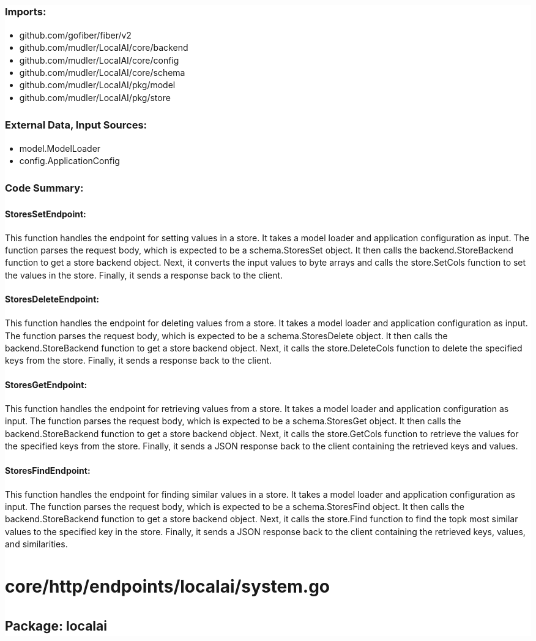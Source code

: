 ### Imports:  
  
- github.com/gofiber/fiber/v2  
- github.com/mudler/LocalAI/core/backend  
- github.com/mudler/LocalAI/core/config  
- github.com/mudler/LocalAI/core/schema  
- github.com/mudler/LocalAI/pkg/model  
- github.com/mudler/LocalAI/pkg/store  
  
### External Data, Input Sources:  
  
- model.ModelLoader  
- config.ApplicationConfig  
  
### Code Summary:  
  
#### StoresSetEndpoint:  
  
This function handles the endpoint for setting values in a store. It takes a model loader and application configuration as input. The function parses the request body, which is expected to be a schema.StoresSet object. It then calls the backend.StoreBackend function to get a store backend object. Next, it converts the input values to byte arrays and calls the store.SetCols function to set the values in the store. Finally, it sends a response back to the client.  
  
#### StoresDeleteEndpoint:  
  
This function handles the endpoint for deleting values from a store. It takes a model loader and application configuration as input. The function parses the request body, which is expected to be a schema.StoresDelete object. It then calls the backend.StoreBackend function to get a store backend object. Next, it calls the store.DeleteCols function to delete the specified keys from the store. Finally, it sends a response back to the client.  
  
#### StoresGetEndpoint:  
  
This function handles the endpoint for retrieving values from a store. It takes a model loader and application configuration as input. The function parses the request body, which is expected to be a schema.StoresGet object. It then calls the backend.StoreBackend function to get a store backend object. Next, it calls the store.GetCols function to retrieve the values for the specified keys from the store. Finally, it sends a JSON response back to the client containing the retrieved keys and values.  
  
#### StoresFindEndpoint:  
  
This function handles the endpoint for finding similar values in a store. It takes a model loader and application configuration as input. The function parses the request body, which is expected to be a schema.StoresFind object. It then calls the backend.StoreBackend function to get a store backend object. Next, it calls the store.Find function to find the topk most similar values to the specified key in the store. Finally, it sends a JSON response back to the client containing the retrieved keys, values, and similarities.  
  
  
  
# core/http/endpoints/localai/system.go  
## Package: localai  
  
